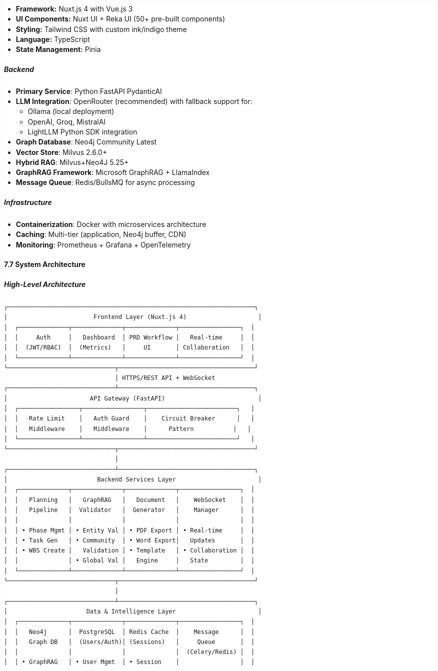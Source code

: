 - **Framework:** Nuxt.js 4 with Vue.js 3
- **UI Components:** Nuxt UI + Reka UI (50+ pre-built components)
- **Styling:** Tailwind CSS with custom ink/indigo theme
- **Language:** TypeScript
- **State Management:** Pinia

##### Backend

- **Primary Service**: Python FastAPI PydanticAI
- **LLM Integration**: OpenRouter (recommended) with fallback support for:
  - Ollama (local deployment)
  - OpenAI, Groq, MistralAI
  - LightLLM Python SDK integration
- **Graph Database**: Neo4j Community Latest
- **Vector Store**: Milvus 2.6.0+
- **Hybrid RAG**: Milvus+Neo4J 5.25+
- **GraphRAG Framework**: Microsoft GraphRAG + LlamaIndex
- **Message Queue**: Redis/BullsMQ for async processing

##### Infrastructure

- **Containerization**: Docker with microservices architecture
- **Caching**: Multi-tier (application, Neo4j buffer, CDN)
- **Monitoring**: Prometheus + Grafana + OpenTelemetry

#### 7.7 System Architecture

##### High-Level Architecture

```
┌─────────────────────────────────────────────────────────────────────┐
│                        Frontend Layer (Nuxt.js 4)                    │
│  ┌──────────────┬──────────────┬──────────────┬─────────────────┐  │
│  │     Auth     │   Dashboard  │ PRD Workflow │   Real-time     │  │
│  │  (JWT/RBAC)  │  (Metrics)   │     UI       │ Collaboration   │  │
│  └──────────────┴──────────────┴──────────────┴─────────────────┘  │
└──────────────────────────────┬──────────────────────────────────────┘
                               │ HTTPS/REST API + WebSocket
┌──────────────────────────────┴──────────────────────────────────────┐
│                       API Gateway (FastAPI)                          │
│  ┌─────────────────┬─────────────────┬─────────────────────────┐   │
│  │   Rate Limit    │   Auth Guard    │    Circuit Breaker      │   │
│  │   Middleware    │   Middleware    │      Pattern           │   │
│  └─────────────────┴─────────────────┴─────────────────────────┘   │
└──────────────────────────────┬──────────────────────────────────────┘
                               │
┌──────────────────────────────┴──────────────────────────────────────┐
│                         Backend Services Layer                       │
│  ┌──────────────┬──────────────┬──────────────┬─────────────────┐  │
│  │   Planning   │   GraphRAG   │   Document   │    WebSocket    │  │
│  │   Pipeline   │  Validator   │  Generator   │    Manager      │  │
│  │              │              │              │                 │  │
│  │ • Phase Mgmt │ • Entity Val │ • PDF Export │ • Real-time     │  │
│  │ • Task Gen   │ • Community  │ • Word Export│   Updates       │  │
│  │ • WBS Create │   Validation │ • Template   │ • Collaboration │  │
│  │              │ • Global Val │   Engine     │   State         │  │
│  └──────────────┴──────────────┴──────────────┴─────────────────┘  │
└──────────────────────────────┬──────────────────────────────────────┘
                               │
┌──────────────────────────────┴──────────────────────────────────────┐
│                      Data & Intelligence Layer                       │
│  ┌──────────────┬──────────────┬──────────────┬─────────────────┐  │
│  │   Neo4j      │  PostgreSQL  │ Redis Cache  │    Message      │  │
│  │   Graph DB   │  (Users/Auth)│ (Sessions)   │     Queue       │  │
│  │              │              │              │  (Celery/Redis) │  │
│  │ • GraphRAG   │ • User Mgmt  │ • Session    │                 │  │
```